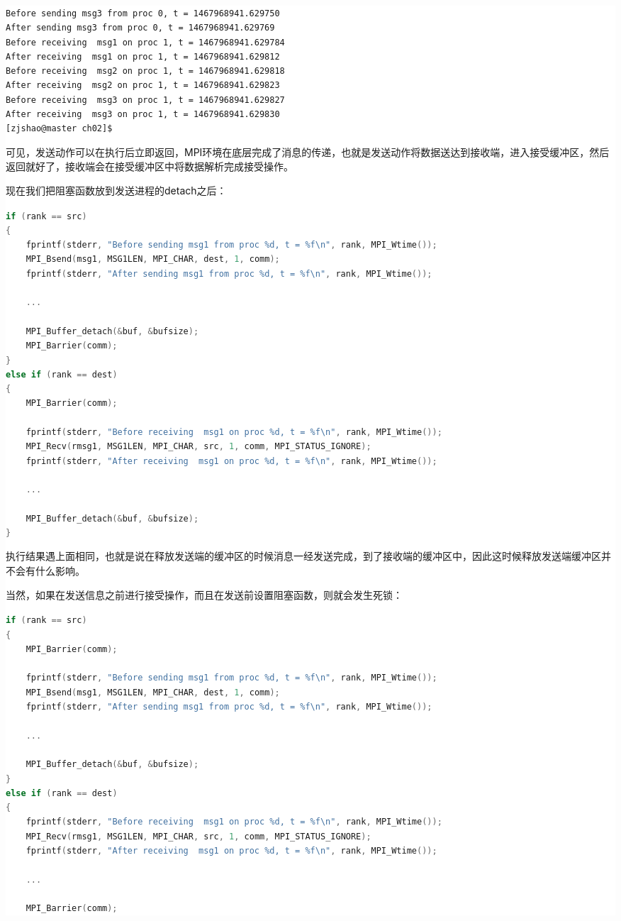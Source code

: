 ``` bash
Before sending msg3 from proc 0, t = 1467968941.629750
After sending msg3 from proc 0, t = 1467968941.629769
Before receiving  msg1 on proc 1, t = 1467968941.629784
After receiving  msg1 on proc 1, t = 1467968941.629812
Before receiving  msg2 on proc 1, t = 1467968941.629818
After receiving  msg2 on proc 1, t = 1467968941.629823
Before receiving  msg3 on proc 1, t = 1467968941.629827
After receiving  msg3 on proc 1, t = 1467968941.629830
[zjshao@master ch02]$
```
可见，发送动作可以在执行后立即返回，MPI环境在底层完成了消息的传递，也就是发送动作将数据送达到接收端，进入接受缓冲区，然后返回就好了，接收端会在接受缓冲区中将数据解析完成接受操作。

现在我们把阻塞函数放到发送进程的detach之后：
``` C
if (rank == src)
{
    fprintf(stderr, "Before sending msg1 from proc %d, t = %f\n", rank, MPI_Wtime());
    MPI_Bsend(msg1, MSG1LEN, MPI_CHAR, dest, 1, comm);
    fprintf(stderr, "After sending msg1 from proc %d, t = %f\n", rank, MPI_Wtime());

    ...

    MPI_Buffer_detach(&buf, &bufsize);
    MPI_Barrier(comm);
}
else if (rank == dest)
{
    MPI_Barrier(comm);

    fprintf(stderr, "Before receiving  msg1 on proc %d, t = %f\n", rank, MPI_Wtime());
    MPI_Recv(rmsg1, MSG1LEN, MPI_CHAR, src, 1, comm, MPI_STATUS_IGNORE);
    fprintf(stderr, "After receiving  msg1 on proc %d, t = %f\n", rank, MPI_Wtime());

    ...

    MPI_Buffer_detach(&buf, &bufsize);
}
```
执行结果遇上面相同，也就是说在释放发送端的缓冲区的时候消息一经发送完成，到了接收端的缓冲区中，因此这时候释放发送端缓冲区并不会有什么影响。

当然，如果在发送信息之前进行接受操作，而且在发送前设置阻塞函数，则就会发生死锁：
``` C
if (rank == src)
{
    MPI_Barrier(comm);

    fprintf(stderr, "Before sending msg1 from proc %d, t = %f\n", rank, MPI_Wtime());
    MPI_Bsend(msg1, MSG1LEN, MPI_CHAR, dest, 1, comm);
    fprintf(stderr, "After sending msg1 from proc %d, t = %f\n", rank, MPI_Wtime());

    ...

    MPI_Buffer_detach(&buf, &bufsize);
}
else if (rank == dest)
{
    fprintf(stderr, "Before receiving  msg1 on proc %d, t = %f\n", rank, MPI_Wtime());
    MPI_Recv(rmsg1, MSG1LEN, MPI_CHAR, src, 1, comm, MPI_STATUS_IGNORE);
    fprintf(stderr, "After receiving  msg1 on proc %d, t = %f\n", rank, MPI_Wtime());

    ...

    MPI_Barrier(comm);

```
